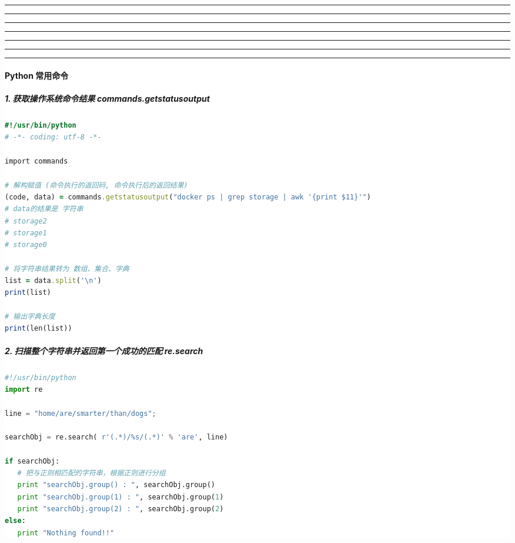 - - - - - -

- - - - - -

- - - - - -

- - - - - -

- - - - - -

- - - - - -

- - - - - -

#### Python 常用命令

##### 1. 获取操作系统命令结果 commands.getstatusoutput

```ruby
#!/usr/bin/python
# -*- coding: utf-8 -*-

import commands

# 解构赋值 (命令执行的返回码, 命令执行后的返回结果)
(code, data) = commands.getstatusoutput("docker ps | grep storage | awk '{print $11}'")
# data的结果是 字符串
# storage2
# storage1
# storage0

# 将字符串结果转为 数组、集合、字典
list = data.split('\n')
print(list)

# 输出字典长度
print(len(list))

```

##### 2. 扫描整个字符串并返回第一个成功的匹配 re.search

```python
#!/usr/bin/python
import re

line = "home/are/smarter/than/dogs";

searchObj = re.search( r'(.*)/%s/(.*)' % 'are', line)

if searchObj:
   # 把与正则相匹配的字符串，根据正则进行分组
   print "searchObj.group() : ", searchObj.group()
   print "searchObj.group(1) : ", searchObj.group(1)
   print "searchObj.group(2) : ", searchObj.group(2)
else:
   print "Nothing found!!"

```
